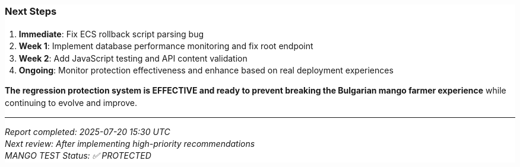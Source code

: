 ### Next Steps

1. **Immediate**: Fix ECS rollback script parsing bug
2. **Week 1**: Implement database performance monitoring and fix root endpoint
3. **Week 2**: Add JavaScript testing and API content validation
4. **Ongoing**: Monitor protection effectiveness and enhance based on real deployment experiences

**The regression protection system is EFFECTIVE and ready to prevent breaking the Bulgarian mango farmer experience** while continuing to evolve and improve.

---

*Report completed: 2025-07-20 15:30 UTC*  
*Next review: After implementing high-priority recommendations*  
*MANGO TEST Status: ✅ PROTECTED*